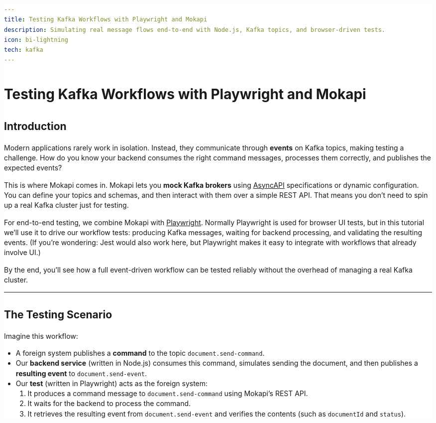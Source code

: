 ```yaml
---
title: Testing Kafka Workflows with Playwright and Mokapi
description: Simulating real message flows end-to-end with Node.js, Kafka topics, and browser-driven tests.
icon: bi-lightning
tech: kafka
---
```


# Testing Kafka Workflows with Playwright and Mokapi

## Introduction

Modern applications rarely work in isolation. Instead, they communicate through **events** on Kafka topics, making
testing a challenge. How do you know your backend consumes the right command messages, processes them correctly,
and publishes the expected events?

This is where Mokapi comes in. Mokapi lets you **mock Kafka brokers** using
[AsyncAPI](https://www.asyncapi.com/) specifications or dynamic configuration. You can define your topics and schemas,
and then interact with them over a simple REST API. That means you don’t need to spin up a real Kafka cluster just
for testing.

For end-to-end testing, we combine Mokapi with [Playwright](https://playwright.dev). Normally Playwright is used for
browser UI tests, but in this tutorial we’ll use it to drive our workflow tests: producing Kafka messages, waiting for
backend processing, and validating the resulting events. (If you’re wondering: Jest would also work here, but 
Playwright makes it easy to integrate with workflows that already involve UI.)

By the end, you’ll see how a full event-driven workflow can be tested reliably without the overhead of managing a real
Kafka cluster.

---

## The Testing Scenario

Imagine this workflow:

- A foreign system publishes a **command** to the topic `document.send-command`.
- Our **backend service** (written in Node.js) consumes this command, simulates sending the document, and then publishes a **resulting event** to `document.send-event`.
- Our **test** (written in Playwright) acts as the foreign system:
  1. It produces a command message to `document.send-command` using Mokapi’s REST API.
  2. It waits for the backend to process the command.
  3. It retrieves the resulting event from `document.send-event` and verifies the contents (such as `documentId` and `status`).
